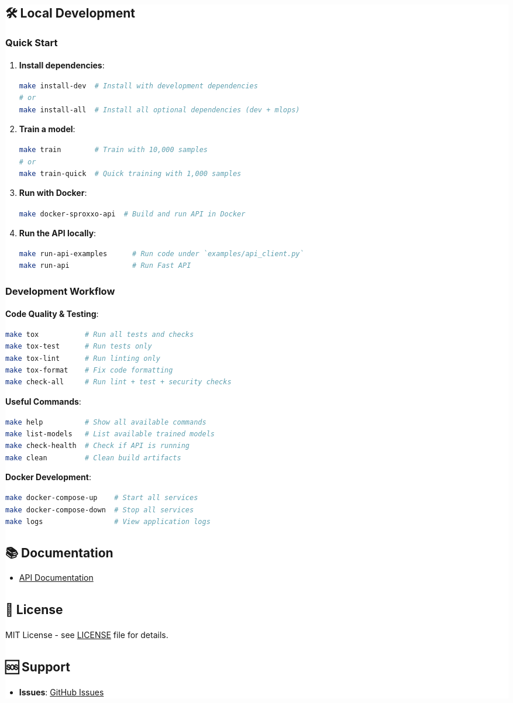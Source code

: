 

## 🛠️ Local Development

### Quick Start

1. **Install dependencies**:
   ```bash
   make install-dev  # Install with development dependencies
   # or
   make install-all  # Install all optional dependencies (dev + mlops)
   ```

2. **Train a model**:
   ```bash
   make train        # Train with 10,000 samples
   # or
   make train-quick  # Quick training with 1,000 samples
   ```

3. **Run with Docker**:
   ```bash
   make docker-sproxxo-api  # Build and run API in Docker
   ```

4. **Run the API locally**:
   ```bash
   make run-api-examples      # Run code under `examples/api_client.py`
   make run-api               # Run Fast API
   ```

### Development Workflow

**Code Quality & Testing**:
```bash
make tox           # Run all tests and checks
make tox-test      # Run tests only
make tox-lint      # Run linting only
make tox-format    # Fix code formatting
make check-all     # Run lint + test + security checks
```

**Useful Commands**:
```bash
make help          # Show all available commands
make list-models   # List available trained models
make check-health  # Check if API is running
make clean         # Clean build artifacts
```

**Docker Development**:
```bash
make docker-compose-up    # Start all services
make docker-compose-down  # Stop all services
make logs                 # View application logs
```


## 📚 Documentation

- [API Documentation](https://sproxxo-127578390616.northamerica-south1.run.app/docs#/)

## 📄 License

MIT License - see [LICENSE](LICENSE) file for details.

## 🆘 Support

- **Issues**: [GitHub Issues](https://github.com/SamuelNavarro/bcspin/issues)
